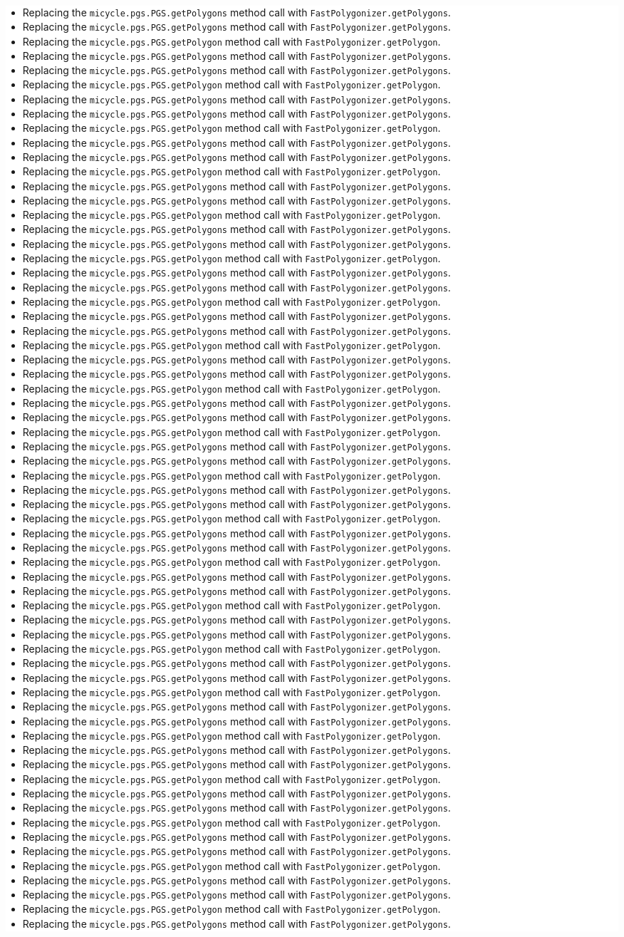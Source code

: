 * Replacing the `micycle.pgs.PGS.getPolygons` method call with `FastPolygonizer.getPolygons`.
* Replacing the `micycle.pgs.PGS.getPolygons` method call with `FastPolygonizer.getPolygons`.
* Replacing the `micycle.pgs.PGS.getPolygon` method call with `FastPolygonizer.getPolygon`.
* Replacing the `micycle.pgs.PGS.getPolygons` method call with `FastPolygonizer.getPolygons`.
* Replacing the `micycle.pgs.PGS.getPolygons` method call with `FastPolygonizer.getPolygons`.
* Replacing the `micycle.pgs.PGS.getPolygon` method call with `FastPolygonizer.getPolygon`.
* Replacing the `micycle.pgs.PGS.getPolygons` method call with `FastPolygonizer.getPolygons`.
* Replacing the `micycle.pgs.PGS.getPolygons` method call with `FastPolygonizer.getPolygons`.
* Replacing the `micycle.pgs.PGS.getPolygon` method call with `FastPolygonizer.getPolygon`.
* Replacing the `micycle.pgs.PGS.getPolygons` method call with `FastPolygonizer.getPolygons`.
* Replacing the `micycle.pgs.PGS.getPolygons` method call with `FastPolygonizer.getPolygons`.
* Replacing the `micycle.pgs.PGS.getPolygon` method call with `FastPolygonizer.getPolygon`.
* Replacing the `micycle.pgs.PGS.getPolygons` method call with `FastPolygonizer.getPolygons`.
* Replacing the `micycle.pgs.PGS.getPolygons` method call with `FastPolygonizer.getPolygons`.
* Replacing the `micycle.pgs.PGS.getPolygon` method call with `FastPolygonizer.getPolygon`.
* Replacing the `micycle.pgs.PGS.getPolygons` method call with `FastPolygonizer.getPolygons`.
* Replacing the `micycle.pgs.PGS.getPolygons` method call with `FastPolygonizer.getPolygons`.
* Replacing the `micycle.pgs.PGS.getPolygon` method call with `FastPolygonizer.getPolygon`.
* Replacing the `micycle.pgs.PGS.getPolygons` method call with `FastPolygonizer.getPolygons`.
* Replacing the `micycle.pgs.PGS.getPolygons` method call with `FastPolygonizer.getPolygons`.
* Replacing the `micycle.pgs.PGS.getPolygon` method call with `FastPolygonizer.getPolygon`.
* Replacing the `micycle.pgs.PGS.getPolygons` method call with `FastPolygonizer.getPolygons`.
* Replacing the `micycle.pgs.PGS.getPolygons` method call with `FastPolygonizer.getPolygons`.
* Replacing the `micycle.pgs.PGS.getPolygon` method call with `FastPolygonizer.getPolygon`.
* Replacing the `micycle.pgs.PGS.getPolygons` method call with `FastPolygonizer.getPolygons`.
* Replacing the `micycle.pgs.PGS.getPolygons` method call with `FastPolygonizer.getPolygons`.
* Replacing the `micycle.pgs.PGS.getPolygon` method call with `FastPolygonizer.getPolygon`.
* Replacing the `micycle.pgs.PGS.getPolygons` method call with `FastPolygonizer.getPolygons`.
* Replacing the `micycle.pgs.PGS.getPolygons` method call with `FastPolygonizer.getPolygons`.
* Replacing the `micycle.pgs.PGS.getPolygon` method call with `FastPolygonizer.getPolygon`.
* Replacing the `micycle.pgs.PGS.getPolygons` method call with `FastPolygonizer.getPolygons`.
* Replacing the `micycle.pgs.PGS.getPolygons` method call with `FastPolygonizer.getPolygons`.
* Replacing the `micycle.pgs.PGS.getPolygon` method call with `FastPolygonizer.getPolygon`.
* Replacing the `micycle.pgs.PGS.getPolygons` method call with `FastPolygonizer.getPolygons`.
* Replacing the `micycle.pgs.PGS.getPolygons` method call with `FastPolygonizer.getPolygons`.
* Replacing the `micycle.pgs.PGS.getPolygon` method call with `FastPolygonizer.getPolygon`.
* Replacing the `micycle.pgs.PGS.getPolygons` method call with `FastPolygonizer.getPolygons`.
* Replacing the `micycle.pgs.PGS.getPolygons` method call with `FastPolygonizer.getPolygons`.
* Replacing the `micycle.pgs.PGS.getPolygon` method call with `FastPolygonizer.getPolygon`.
* Replacing the `micycle.pgs.PGS.getPolygons` method call with `FastPolygonizer.getPolygons`.
* Replacing the `micycle.pgs.PGS.getPolygons` method call with `FastPolygonizer.getPolygons`.
* Replacing the `micycle.pgs.PGS.getPolygon` method call with `FastPolygonizer.getPolygon`.
* Replacing the `micycle.pgs.PGS.getPolygons` method call with `FastPolygonizer.getPolygons`.
* Replacing the `micycle.pgs.PGS.getPolygons` method call with `FastPolygonizer.getPolygons`.
* Replacing the `micycle.pgs.PGS.getPolygon` method call with `FastPolygonizer.getPolygon`.
* Replacing the `micycle.pgs.PGS.getPolygons` method call with `FastPolygonizer.getPolygons`.
* Replacing the `micycle.pgs.PGS.getPolygons` method call with `FastPolygonizer.getPolygons`.
* Replacing the `micycle.pgs.PGS.getPolygon` method call with `FastPolygonizer.getPolygon`.
* Replacing the `micycle.pgs.PGS.getPolygons` method call with `FastPolygonizer.getPolygons`.
* Replacing the `micycle.pgs.PGS.getPolygons` method call with `FastPolygonizer.getPolygons`.
* Replacing the `micycle.pgs.PGS.getPolygon` method call with `FastPolygonizer.getPolygon`.
* Replacing the `micycle.pgs.PGS.getPolygons` method call with `FastPolygonizer.getPolygons`.
* Replacing the `micycle.pgs.PGS.getPolygons` method call with `FastPolygonizer.getPolygons`.
* Replacing the `micycle.pgs.PGS.getPolygon` method call with `FastPolygonizer.getPolygon`.
* Replacing the `micycle.pgs.PGS.getPolygons` method call with `FastPolygonizer.getPolygons`.
* Replacing the `micycle.pgs.PGS.getPolygons` method call with `FastPolygonizer.getPolygons`.
* Replacing the `micycle.pgs.PGS.getPolygon` method call with `FastPolygonizer.getPolygon`.
* Replacing the `micycle.pgs.PGS.getPolygons` method call with `FastPolygonizer.getPolygons`.
* Replacing the `micycle.pgs.PGS.getPolygons` method call with `FastPolygonizer.getPolygons`.
* Replacing the `micycle.pgs.PGS.getPolygon` method call with `FastPolygonizer.getPolygon`.
* Replacing the `micycle.pgs.PGS.getPolygons` method call with `FastPolygonizer.getPolygons`.
* Replacing the `micycle.pgs.PGS.getPolygons` method call with `FastPolygonizer.getPolygons`.
* Replacing the `micycle.pgs.PGS.getPolygon` method call with `FastPolygonizer.getPolygon`.
* Replacing the `micycle.pgs.PGS.getPolygons` method call with `FastPolygonizer.getPolygons`.